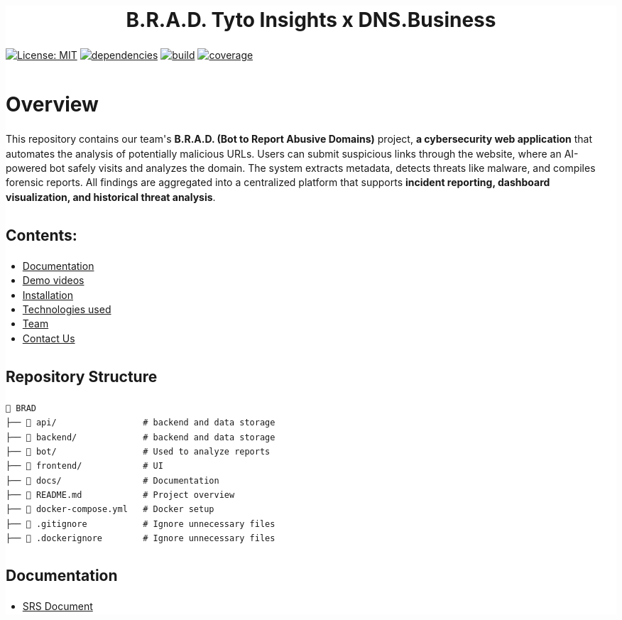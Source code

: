 </p>

<div align="center">

# B.R.A.D. Tyto Insights x DNS.Business

</div>



[![License: MIT](https://img.shields.io/badge/License-MIT-blue)]()
[![dependencies](https://img.shields.io/badge/dependencies-up_to_date-brightgreen)]()
[![build](https://img.shields.io/badge/build-passing-green)]()
[![coverage](https://img.shields.io/badge/coverage-0%-yellow)]()

# Overview

This repository contains our team's **B.R.A.D. (Bot to Report Abusive Domains)** project, **a cybersecurity web application** that automates the analysis of potentially malicious URLs. Users can submit suspicious links through the website, where an AI-powered bot safely visits and analyzes the domain. The system extracts metadata, detects threats like malware, and compiles forensic reports. All findings are aggregated into a centralized platform that supports **incident reporting, dashboard visualization, and historical threat analysis**.

## Contents:

- [Documentation](#documentation)
- [Demo videos](#demo-videos)
- [Installation](#installation)
- [Technologies used](#technologies-used)
- [Team](#team-members)
- [Contact Us](#contact-us)

## Repository Structure

```
📂 BRAD
├── 📂 api/                 # backend and data storage
├── 📂 backend/             # backend and data storage
├── 📂 bot/                 # Used to analyze reports
├── 📂 frontend/            # UI
├── 📂 docs/                # Documentation
├── 📄 README.md            # Project overview
├── 📄 docker-compose.yml   # Docker setup
├── 📄 .gitignore           # Ignore unnecessary files
├── 📄 .dockerignore        # Ignore unnecessary files
```

## Documentation

- [SRS Document](/docs/SRS_Document.md)
  